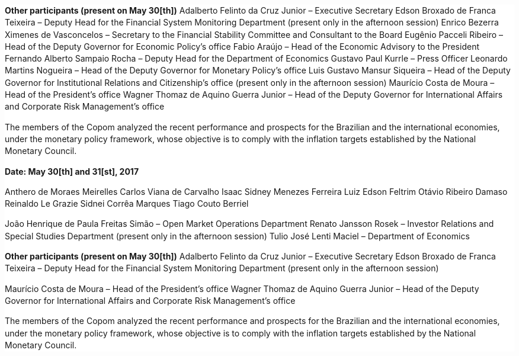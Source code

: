 **Other participants (present on May 30[th])**
Adalberto Felinto da Cruz Junior – Executive Secretary
Edson Broxado de Franca Teixeira – Deputy Head for the Financial System Monitoring Department
(present only in the afternoon session)
Enrico Bezerra Ximenes de Vasconcelos – Secretary to the Financial Stability Committee and Consultant
to the Board
Eugênio Pacceli Ribeiro – Head of the Deputy Governor for Economic Policy’s office
Fabio Araújo – Head of the Economic Advisory to the President
Fernando Alberto Sampaio Rocha – Deputy Head for the Department of Economics
Gustavo Paul Kurrle – Press Officer
Leonardo Martins Nogueira – Head of the Deputy Governor for Monetary Policy’s office
Luis Gustavo Mansur Siqueira – Head of the Deputy Governor for Institutional Relations and Citizenship’s
office (present only in the afternoon session)
Maurício Costa de Moura – Head of the President’s office
Wagner Thomaz de Aquino Guerra Junior – Head of the Deputy Governor for International Affairs and
Corporate Risk Management’s office

The members of the Copom analyzed the recent performance and prospects for the Brazilian and the
international economies, under the monetary policy framework, whose objective is to comply with the
inflation targets established by the National Monetary Council.


**Date: May 30[th] and 31[st], 2017**


Anthero de Moraes Meirelles
Carlos Viana de Carvalho
Isaac Sidney Menezes Ferreira
Luiz Edson Feltrim
Otávio Ribeiro Damaso
Reinaldo Le Grazie
Sidnei Corrêa Marques
Tiago Couto Berriel


João Henrique de Paula Freitas Simão – Open Market Operations Department
Renato Jansson Rosek – Investor Relations and Special Studies Department (present only in the
afternoon session)
Tulio José Lenti Maciel – Department of Economics

**Other participants (present on May 30[th])**
Adalberto Felinto da Cruz Junior – Executive Secretary
Edson Broxado de Franca Teixeira – Deputy Head for the Financial System Monitoring Department
(present only in the afternoon session)


Maurício Costa de Moura – Head of the President’s office
Wagner Thomaz de Aquino Guerra Junior – Head of the Deputy Governor for International Affairs and
Corporate Risk Management’s office

The members of the Copom analyzed the recent performance and prospects for the Brazilian and the
international economies, under the monetary policy framework, whose objective is to comply with the
inflation targets established by the National Monetary Council.
